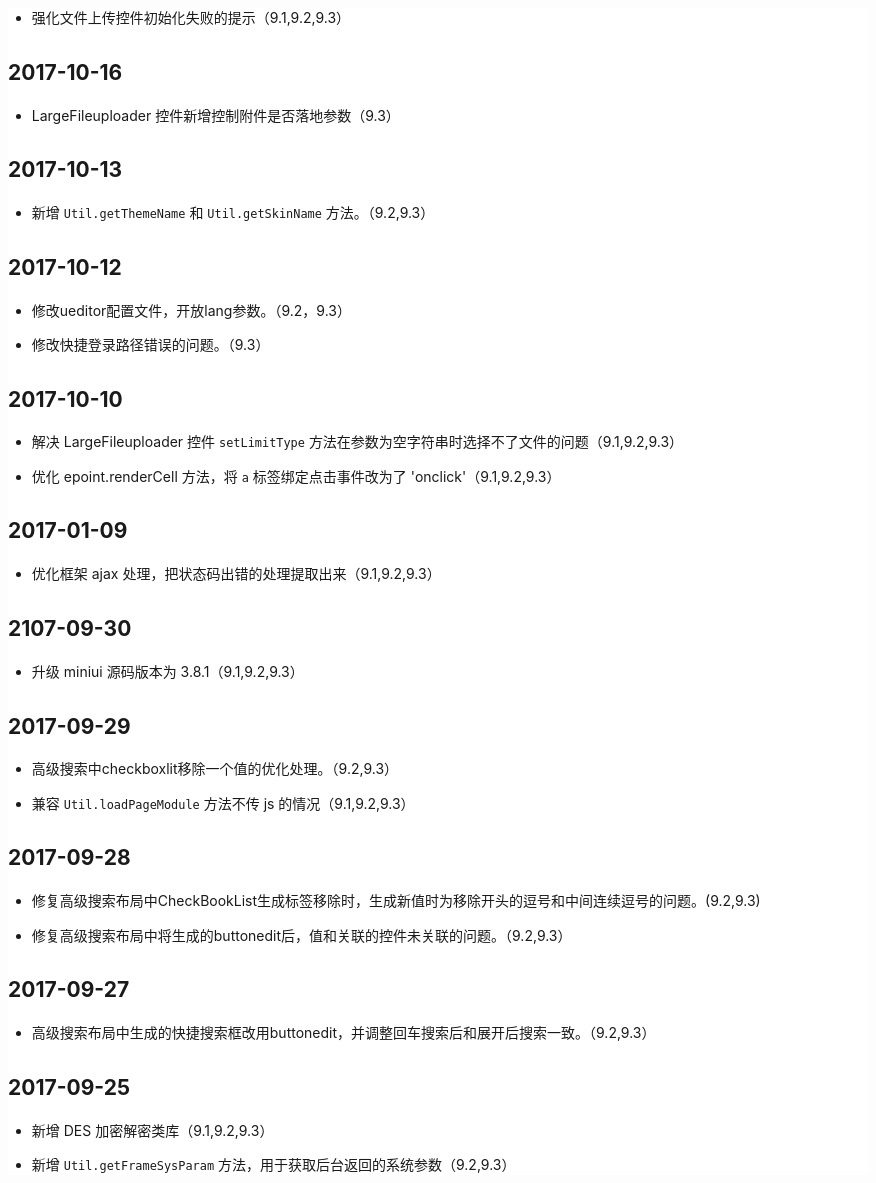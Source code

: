 - 强化文件上传控件初始化失败的提示（9.1,9.2,9.3）

## 2017-10-16

- LargeFileuploader 控件新增控制附件是否落地参数（9.3）

## 2017-10-13

- 新增 `Util.getThemeName` 和 `Util.getSkinName` 方法。（9.2,9.3）

## 2017-10-12

- 修改ueditor配置文件，开放lang参数。（9.2，9.3）

- 修改快捷登录路径错误的问题。（9.3）

## 2017-10-10

- 解决 LargeFileuploader 控件 `setLimitType` 方法在参数为空字符串时选择不了文件的问题（9.1,9.2,9.3）

- 优化 epoint.renderCell 方法，将 `a` 标签绑定点击事件改为了 'onclick'（9.1,9.2,9.3）

## 2017-01-09

- 优化框架 ajax 处理，把状态码出错的处理提取出来（9.1,9.2,9.3）

## 2107-09-30

- 升级 miniui 源码版本为 3.8.1（9.1,9.2,9.3）

## 2017-09-29

- 高级搜索中checkboxlit移除一个值的优化处理。（9.2,9.3）

- 兼容 `Util.loadPageModule` 方法不传 js 的情况（9.1,9.2,9.3）

## 2017-09-28

- 修复高级搜索布局中CheckBookList生成标签移除时，生成新值时为移除开头的逗号和中间连续逗号的问题。(9.2,9.3)

- 修复高级搜索布局中将生成的buttonedit后，值和关联的控件未关联的问题。（9.2,9.3）

## 2017-09-27

- 高级搜索布局中生成的快捷搜索框改用buttonedit，并调整回车搜索后和展开后搜索一致。（9.2,9.3）

## 2017-09-25

- 新增 DES 加密解密类库（9.1,9.2,9.3）

- 新增 `Util.getFrameSysParam` 方法，用于获取后台返回的系统参数（9.2,9.3）
